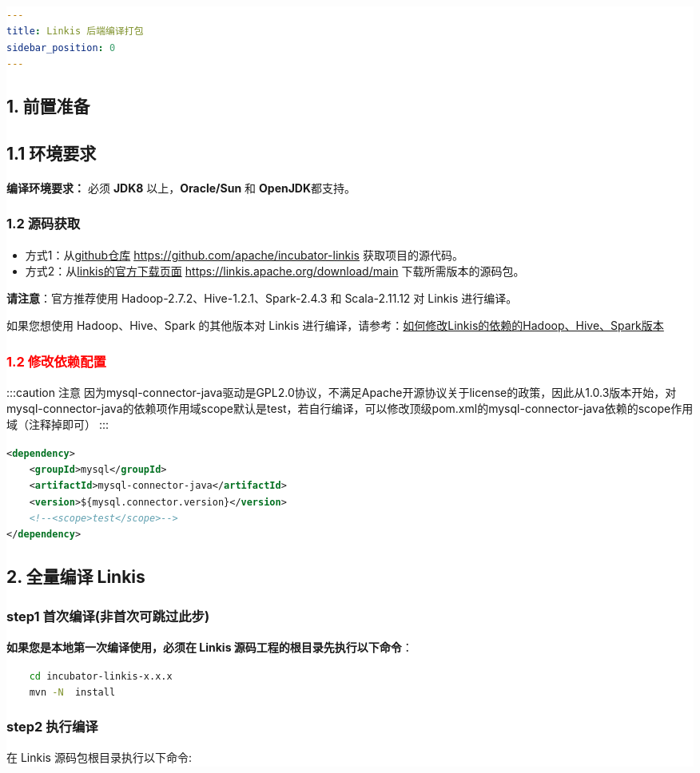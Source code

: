 ```yaml
---
title: Linkis 后端编译打包
sidebar_position: 0
---
```


## 1. 前置准备 

## 1.1 环境要求 

__编译环境要求：__  必须 **JDK8** 以上，**Oracle/Sun** 和 **OpenJDK**都支持。


### 1.2 源码获取

- 方式1：从[github仓库](https://github.com/apache/incubator-linkis) https://github.com/apache/incubator-linkis 获取项目的源代码。
- 方式2：从[linkis的官方下载页面](https://linkis.apache.org/download/main) https://linkis.apache.org/download/main 下载所需版本的源码包。

**请注意**：官方推荐使用 Hadoop-2.7.2、Hive-1.2.1、Spark-2.4.3 和 Scala-2.11.12 对 Linkis 进行编译。

如果您想使用 Hadoop、Hive、Spark 的其他版本对 Linkis 进行编译，请参考：[如何修改Linkis的依赖的Hadoop、Hive、Spark版本](#4-如何修改linkis的依赖的hadoophivespark版本)

### <font color="red">1.2 修改依赖配置</font>  
:::caution 注意
因为mysql-connector-java驱动是GPL2.0协议，不满足Apache开源协议关于license的政策，因此从1.0.3版本开始，对mysql-connector-java的依赖项作用域scope默认是test，若自行编译，可以修改顶级pom.xml的mysql-connector-java依赖的scope作用域（注释掉即可）
:::
```xml
<dependency>
    <groupId>mysql</groupId>
    <artifactId>mysql-connector-java</artifactId>
    <version>${mysql.connector.version}</version>
    <!--<scope>test</scope>-->
</dependency>
```

## 2. 全量编译 Linkis

### step1 首次编译(非首次可跳过此步)

**如果您是本地第一次编译使用，必须在 Linkis 源码工程的根目录先执行以下命令**：
```bash
    cd incubator-linkis-x.x.x
    mvn -N  install
```

### step2 执行编译
在 Linkis 源码包根目录执行以下命令:
    